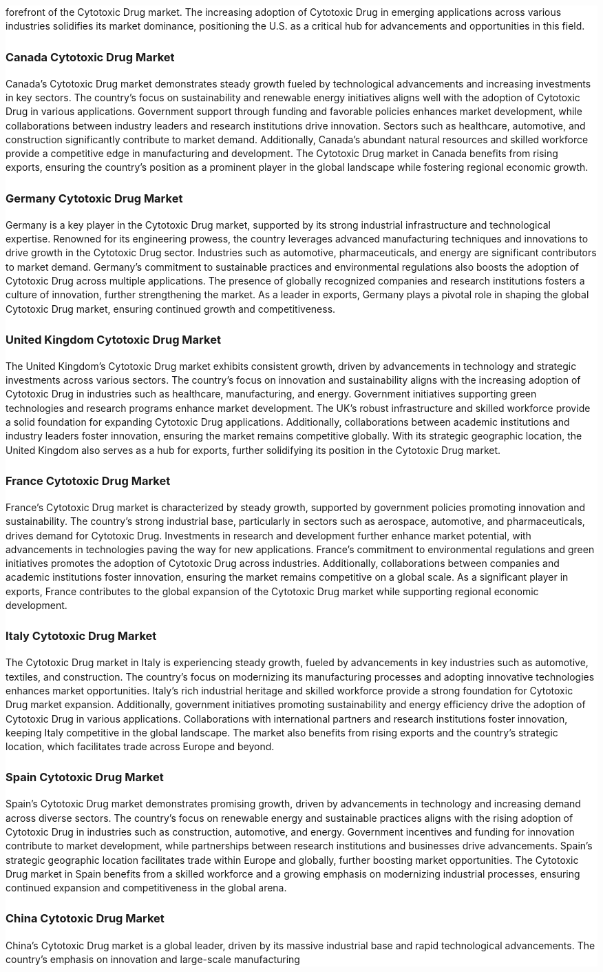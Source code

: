 forefront of the Cytotoxic Drug market. The increasing adoption of Cytotoxic Drug in emerging applications across various industries solidifies its market dominance, positioning the U.S. as a critical hub for advancements and opportunities in this field.</p><h3>Canada Cytotoxic Drug Market</h3><p>Canada&rsquo;s Cytotoxic Drug market demonstrates steady growth fueled by technological advancements and increasing investments in key sectors. The country&rsquo;s focus on sustainability and renewable energy initiatives aligns well with the adoption of Cytotoxic Drug in various applications. Government support through funding and favorable policies enhances market development, while collaborations between industry leaders and research institutions drive innovation. Sectors such as healthcare, automotive, and construction significantly contribute to market demand. Additionally, Canada&rsquo;s abundant natural resources and skilled workforce provide a competitive edge in manufacturing and development. The Cytotoxic Drug market in Canada benefits from rising exports, ensuring the country&rsquo;s position as a prominent player in the global landscape while fostering regional economic growth.</p><h3>Germany Cytotoxic Drug Market</h3><p>Germany is a key player in the Cytotoxic Drug market, supported by its strong industrial infrastructure and technological expertise. Renowned for its engineering prowess, the country leverages advanced manufacturing techniques and innovations to drive growth in the Cytotoxic Drug sector. Industries such as automotive, pharmaceuticals, and energy are significant contributors to market demand. Germany&rsquo;s commitment to sustainable practices and environmental regulations also boosts the adoption of Cytotoxic Drug across multiple applications. The presence of globally recognized companies and research institutions fosters a culture of innovation, further strengthening the market. As a leader in exports, Germany plays a pivotal role in shaping the global Cytotoxic Drug market, ensuring continued growth and competitiveness.</p><h3>United Kingdom Cytotoxic Drug Market</h3><p>The United Kingdom&rsquo;s Cytotoxic Drug market exhibits consistent growth, driven by advancements in technology and strategic investments across various sectors. The country&rsquo;s focus on innovation and sustainability aligns with the increasing adoption of Cytotoxic Drug in industries such as healthcare, manufacturing, and energy. Government initiatives supporting green technologies and research programs enhance market development. The UK&rsquo;s robust infrastructure and skilled workforce provide a solid foundation for expanding Cytotoxic Drug applications. Additionally, collaborations between academic institutions and industry leaders foster innovation, ensuring the market remains competitive globally. With its strategic geographic location, the United Kingdom also serves as a hub for exports, further solidifying its position in the Cytotoxic Drug market.</p><h3>France Cytotoxic Drug Market</h3><p>France&rsquo;s Cytotoxic Drug market is characterized by steady growth, supported by government policies promoting innovation and sustainability. The country&rsquo;s strong industrial base, particularly in sectors such as aerospace, automotive, and pharmaceuticals, drives demand for Cytotoxic Drug. Investments in research and development further enhance market potential, with advancements in technologies paving the way for new applications. France&rsquo;s commitment to environmental regulations and green initiatives promotes the adoption of Cytotoxic Drug across industries. Additionally, collaborations between companies and academic institutions foster innovation, ensuring the market remains competitive on a global scale. As a significant player in exports, France contributes to the global expansion of the Cytotoxic Drug market while supporting regional economic development.</p><h3>Italy Cytotoxic Drug Market</h3><p>The Cytotoxic Drug market in Italy is experiencing steady growth, fueled by advancements in key industries such as automotive, textiles, and construction. The country&rsquo;s focus on modernizing its manufacturing processes and adopting innovative technologies enhances market opportunities. Italy&rsquo;s rich industrial heritage and skilled workforce provide a strong foundation for Cytotoxic Drug market expansion. Additionally, government initiatives promoting sustainability and energy efficiency drive the adoption of Cytotoxic Drug in various applications. Collaborations with international partners and research institutions foster innovation, keeping Italy competitive in the global landscape. The market also benefits from rising exports and the country&rsquo;s strategic location, which facilitates trade across Europe and beyond.</p><h3>Spain Cytotoxic Drug Market</h3><p>Spain&rsquo;s Cytotoxic Drug market demonstrates promising growth, driven by advancements in technology and increasing demand across diverse sectors. The country&rsquo;s focus on renewable energy and sustainable practices aligns with the rising adoption of Cytotoxic Drug in industries such as construction, automotive, and energy. Government incentives and funding for innovation contribute to market development, while partnerships between research institutions and businesses drive advancements. Spain&rsquo;s strategic geographic location facilitates trade within Europe and globally, further boosting market opportunities. The Cytotoxic Drug market in Spain benefits from a skilled workforce and a growing emphasis on modernizing industrial processes, ensuring continued expansion and competitiveness in the global arena.</p><h3>China Cytotoxic Drug Market</h3><p>China&rsquo;s Cytotoxic Drug market is a global leader, driven by its massive industrial base and rapid technological advancements. The country&rsquo;s emphasis on innovation and large-scale manufacturing